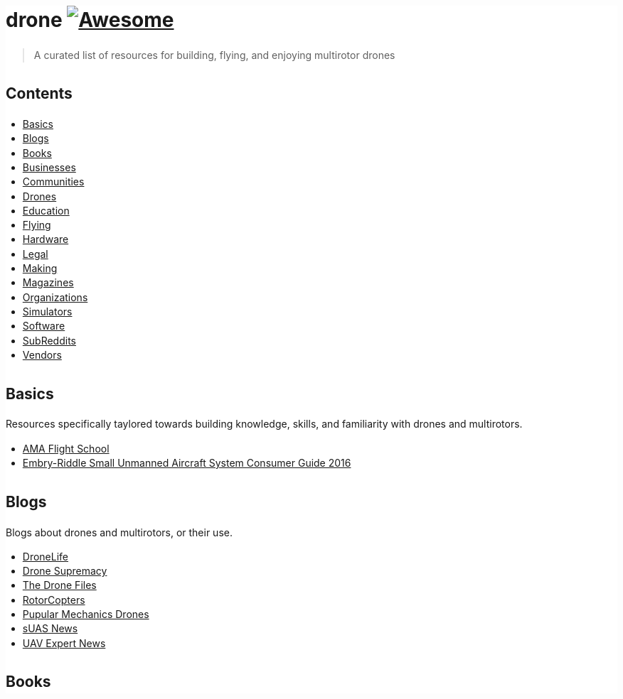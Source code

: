 # drone [![Awesome](https://cdn.rawgit.com/sindresorhus/awesome/d7305f38d29fed78fa85652e3a63e154dd8e8829/media/badge.svg)](https://github.com/sindresorhus/awesome)

> A curated list of resources for building, flying, and enjoying multirotor drones


## Contents

- [Basics](#basics)
- [Blogs](#blogs)
- [Books](#books)
- [Businesses](#businesses)
- [Communities](#communities)
- [Drones](#drones)
- [Education](#education)
- [Flying](#flying)
- [Hardware](#hardware)
- [Legal](#legal)
- [Making](#making)
- [Magazines](#magazines)
- [Organizations](#organizations)
- [Simulators](#simulators)
- [Software](#software)
- [SubReddits](#subreddits)
- [Vendors](#vendors)


## Basics

Resources specifically taylored towards building knowledge, skills, and familiarity with drones and multirotors.

- [AMA Flight School](http://www.amaflightschool.org/)
- [Embry-Riddle Small Unmanned Aircraft System Consumer Guide 2016](https://assets.erau.edu/cm1/Assets/worldwide/data/erau-suas-consumer-guide-june-2016-release.pdf)

## Blogs

Blogs about drones and multirotors, or their use.

- [DroneLife](http://dronelife.com)
- [Drone Supremacy](https://www.drone-supremacy.com/)
- [The Drone Files](http://www.thedronefiles.net/)
- [RotorCopters](http://www.rotorcopters.com/)
- [Pupular Mechanics Drones](http://www.popularmechanics.com/flight/drones/)
- [sUAS News](https://www.suasnews.com/)
- [UAV Expert News](http://www.uavexpertnews.com)

## Books
